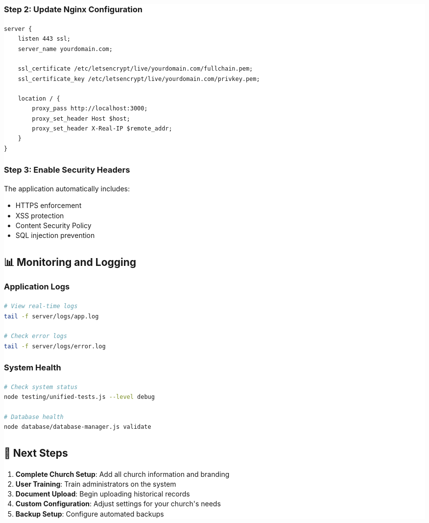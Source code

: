 ### Step 2: Update Nginx Configuration
```nginx
server {
    listen 443 ssl;
    server_name yourdomain.com;
    
    ssl_certificate /etc/letsencrypt/live/yourdomain.com/fullchain.pem;
    ssl_certificate_key /etc/letsencrypt/live/yourdomain.com/privkey.pem;
    
    location / {
        proxy_pass http://localhost:3000;
        proxy_set_header Host $host;
        proxy_set_header X-Real-IP $remote_addr;
    }
}
```

### Step 3: Enable Security Headers
The application automatically includes:
- HTTPS enforcement
- XSS protection
- Content Security Policy
- SQL injection prevention

## 📊 Monitoring and Logging

### Application Logs
```bash
# View real-time logs
tail -f server/logs/app.log

# Check error logs
tail -f server/logs/error.log
```

### System Health
```bash
# Check system status
node testing/unified-tests.js --level debug

# Database health
node database/database-manager.js validate
```

## 🚦 Next Steps

1. **Complete Church Setup**: Add all church information and branding
2. **User Training**: Train administrators on the system
3. **Document Upload**: Begin uploading historical records
4. **Custom Configuration**: Adjust settings for your church's needs
5. **Backup Setup**: Configure automated backups
